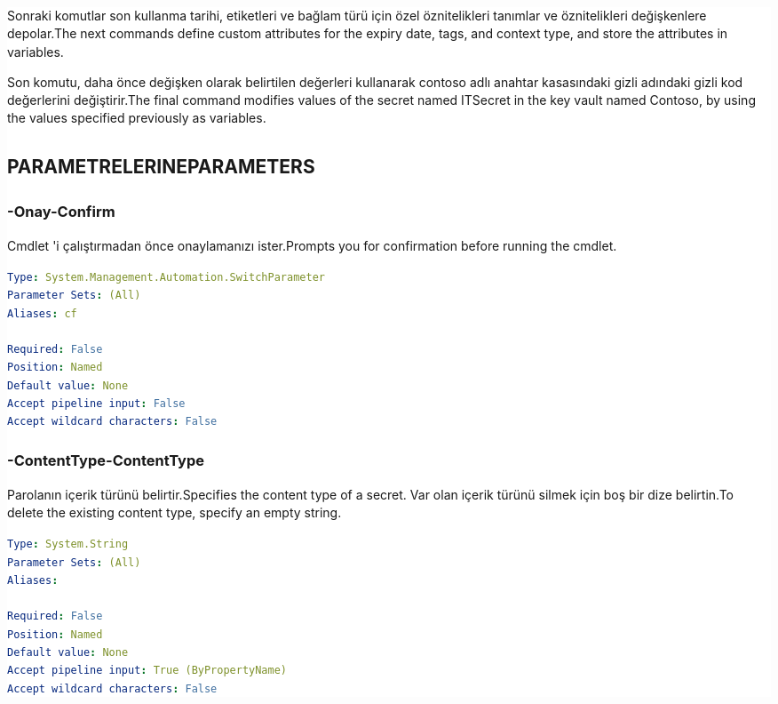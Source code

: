 <span data-ttu-id="dc3d6-118">Sonraki komutlar son kullanma tarihi, etiketleri ve bağlam türü için özel öznitelikleri tanımlar ve öznitelikleri değişkenlere depolar.</span><span class="sxs-lookup"><span data-stu-id="dc3d6-118">The next commands define custom attributes for the expiry date, tags, and context type, and store the attributes in variables.</span></span>

<span data-ttu-id="dc3d6-119">Son komutu, daha önce değişken olarak belirtilen değerleri kullanarak contoso adlı anahtar kasasındaki gizli adındaki gizli kod değerlerini değiştirir.</span><span class="sxs-lookup"><span data-stu-id="dc3d6-119">The final command modifies values of the secret named ITSecret in the key vault named Contoso, by using the values specified previously as variables.</span></span>

## <span data-ttu-id="dc3d6-120">PARAMETRELERINE</span><span class="sxs-lookup"><span data-stu-id="dc3d6-120">PARAMETERS</span></span>

### <span data-ttu-id="dc3d6-121">-Onay</span><span class="sxs-lookup"><span data-stu-id="dc3d6-121">-Confirm</span></span>
<span data-ttu-id="dc3d6-122">Cmdlet 'i çalıştırmadan önce onaylamanızı ister.</span><span class="sxs-lookup"><span data-stu-id="dc3d6-122">Prompts you for confirmation before running the cmdlet.</span></span>

```yaml
Type: System.Management.Automation.SwitchParameter
Parameter Sets: (All)
Aliases: cf

Required: False
Position: Named
Default value: None
Accept pipeline input: False
Accept wildcard characters: False
```

### <span data-ttu-id="dc3d6-123">-ContentType</span><span class="sxs-lookup"><span data-stu-id="dc3d6-123">-ContentType</span></span>
<span data-ttu-id="dc3d6-124">Parolanın içerik türünü belirtir.</span><span class="sxs-lookup"><span data-stu-id="dc3d6-124">Specifies the content type of a secret.</span></span>
<span data-ttu-id="dc3d6-125">Var olan içerik türünü silmek için boş bir dize belirtin.</span><span class="sxs-lookup"><span data-stu-id="dc3d6-125">To delete the existing content type, specify an empty string.</span></span>

```yaml
Type: System.String
Parameter Sets: (All)
Aliases: 

Required: False
Position: Named
Default value: None
Accept pipeline input: True (ByPropertyName)
Accept wildcard characters: False
```

